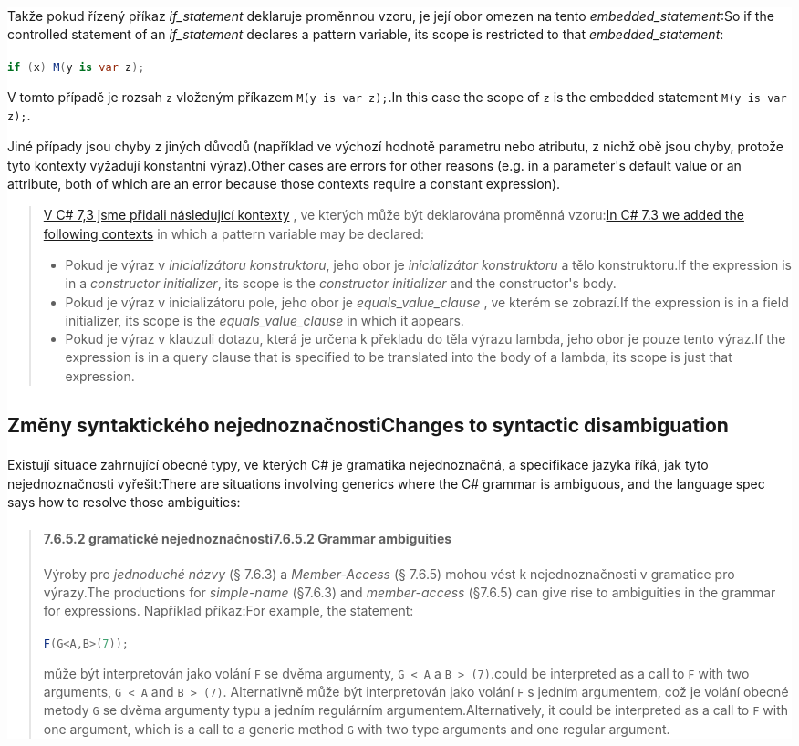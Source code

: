 <span data-ttu-id="4e633-173">Takže pokud řízený příkaz *if_statement* deklaruje proměnnou vzoru, je její obor omezen na tento *embedded_statement*:</span><span class="sxs-lookup"><span data-stu-id="4e633-173">So if the controlled statement of an *if_statement* declares a pattern variable, its scope is restricted to that *embedded_statement*:</span></span>

```csharp
if (x) M(y is var z);
```

<span data-ttu-id="4e633-174">V tomto případě je rozsah `z` vloženým příkazem `M(y is var z);`.</span><span class="sxs-lookup"><span data-stu-id="4e633-174">In this case the scope of `z` is the embedded statement `M(y is var z);`.</span></span>

<span data-ttu-id="4e633-175">Jiné případy jsou chyby z jiných důvodů (například ve výchozí hodnotě parametru nebo atributu, z nichž obě jsou chyby, protože tyto kontexty vyžadují konstantní výraz).</span><span class="sxs-lookup"><span data-stu-id="4e633-175">Other cases are errors for other reasons (e.g. in a parameter's default value or an attribute, both of which are an error because those contexts require a constant expression).</span></span>

> <span data-ttu-id="4e633-176">[V C# 7,3 jsme přidali následující kontexty](../csharp-7.3/expression-variables-in-initializers.md) , ve kterých může být deklarována proměnná vzoru:</span><span class="sxs-lookup"><span data-stu-id="4e633-176">[In C# 7.3 we added the following contexts](../csharp-7.3/expression-variables-in-initializers.md) in which a pattern variable may be declared:</span></span>
> - <span data-ttu-id="4e633-177">Pokud je výraz v *inicializátoru konstruktoru*, jeho obor je *inicializátor konstruktoru* a tělo konstruktoru.</span><span class="sxs-lookup"><span data-stu-id="4e633-177">If the expression is in a *constructor initializer*, its scope is the *constructor initializer* and the constructor's body.</span></span>
> - <span data-ttu-id="4e633-178">Pokud je výraz v inicializátoru pole, jeho obor je *equals_value_clause* , ve kterém se zobrazí.</span><span class="sxs-lookup"><span data-stu-id="4e633-178">If the expression is in a field initializer, its scope is the *equals_value_clause* in which it appears.</span></span>
> - <span data-ttu-id="4e633-179">Pokud je výraz v klauzuli dotazu, která je určena k překladu do těla výrazu lambda, jeho obor je pouze tento výraz.</span><span class="sxs-lookup"><span data-stu-id="4e633-179">If the expression is in a query clause that is specified to be translated into the body of a lambda, its scope is just that expression.</span></span>

## <a name="changes-to-syntactic-disambiguation"></a><span data-ttu-id="4e633-180">Změny syntaktického nejednoznačnosti</span><span class="sxs-lookup"><span data-stu-id="4e633-180">Changes to syntactic disambiguation</span></span>

<span data-ttu-id="4e633-181">Existují situace zahrnující obecné typy, ve kterých C# je gramatika nejednoznačná, a specifikace jazyka říká, jak tyto nejednoznačnosti vyřešit:</span><span class="sxs-lookup"><span data-stu-id="4e633-181">There are situations involving generics where the C# grammar is ambiguous, and the language spec says how to resolve those ambiguities:</span></span>

> #### <a name="7652-grammar-ambiguities"></a><span data-ttu-id="4e633-182">7.6.5.2 gramatické nejednoznačnosti</span><span class="sxs-lookup"><span data-stu-id="4e633-182">7.6.5.2 Grammar ambiguities</span></span>
> <span data-ttu-id="4e633-183">Výroby pro *jednoduché názvy* (§ 7.6.3) a *Member-Access* (§ 7.6.5) mohou vést k nejednoznačnosti v gramatice pro výrazy.</span><span class="sxs-lookup"><span data-stu-id="4e633-183">The productions for *simple-name* (§7.6.3) and *member-access* (§7.6.5) can give rise to ambiguities in the grammar for expressions.</span></span> <span data-ttu-id="4e633-184">Například příkaz:</span><span class="sxs-lookup"><span data-stu-id="4e633-184">For example, the statement:</span></span>
> ```csharp
> F(G<A,B>(7));
> ```
> <span data-ttu-id="4e633-185">může být interpretován jako volání `F` se dvěma argumenty, `G < A` a `B > (7)`.</span><span class="sxs-lookup"><span data-stu-id="4e633-185">could be interpreted as a call to `F` with two arguments, `G < A` and `B > (7)`.</span></span> <span data-ttu-id="4e633-186">Alternativně může být interpretován jako volání `F` s jedním argumentem, což je volání obecné metody `G` se dvěma argumenty typu a jedním regulárním argumentem.</span><span class="sxs-lookup"><span data-stu-id="4e633-186">Alternatively, it could be interpreted as a call to `F` with one argument, which is a call to a generic method `G` with two type arguments and one regular argument.</span></span>